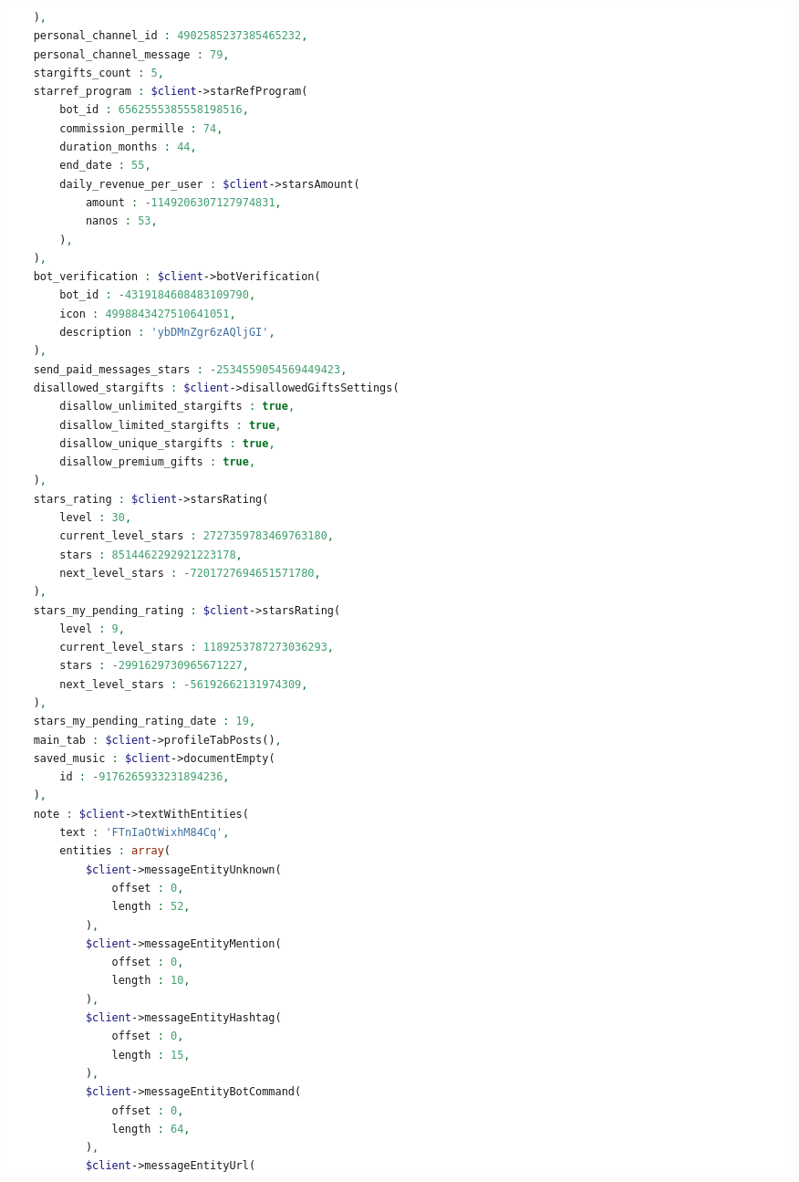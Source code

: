 ```php
	),
	personal_channel_id : 4902585237385465232,
	personal_channel_message : 79,
	stargifts_count : 5,
	starref_program : $client->starRefProgram(
		bot_id : 6562555385558198516,
		commission_permille : 74,
		duration_months : 44,
		end_date : 55,
		daily_revenue_per_user : $client->starsAmount(
			amount : -1149206307127974831,
			nanos : 53,
		),
	),
	bot_verification : $client->botVerification(
		bot_id : -4319184608483109790,
		icon : 4998843427510641051,
		description : 'ybDMnZgr6zAQljGI',
	),
	send_paid_messages_stars : -2534559054569449423,
	disallowed_stargifts : $client->disallowedGiftsSettings(
		disallow_unlimited_stargifts : true,
		disallow_limited_stargifts : true,
		disallow_unique_stargifts : true,
		disallow_premium_gifts : true,
	),
	stars_rating : $client->starsRating(
		level : 30,
		current_level_stars : 2727359783469763180,
		stars : 8514462292921223178,
		next_level_stars : -7201727694651571780,
	),
	stars_my_pending_rating : $client->starsRating(
		level : 9,
		current_level_stars : 1189253787273036293,
		stars : -2991629730965671227,
		next_level_stars : -56192662131974309,
	),
	stars_my_pending_rating_date : 19,
	main_tab : $client->profileTabPosts(),
	saved_music : $client->documentEmpty(
		id : -9176265933231894236,
	),
	note : $client->textWithEntities(
		text : 'FTnIaOtWixhM84Cq',
		entities : array(
			$client->messageEntityUnknown(
				offset : 0,
				length : 52,
			),
			$client->messageEntityMention(
				offset : 0,
				length : 10,
			),
			$client->messageEntityHashtag(
				offset : 0,
				length : 15,
			),
			$client->messageEntityBotCommand(
				offset : 0,
				length : 64,
			),
			$client->messageEntityUrl(
```